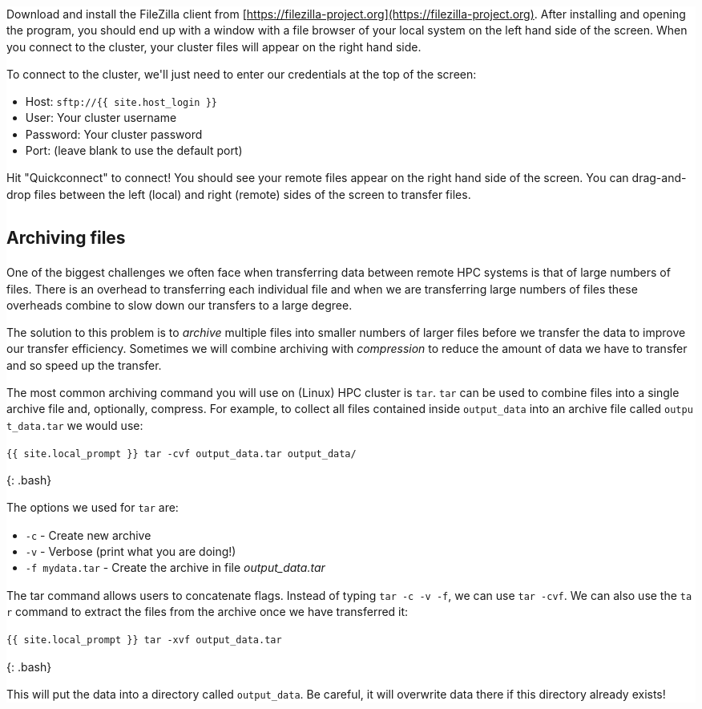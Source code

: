 Download and install the FileZilla client from
[https://filezilla-project.org](https://filezilla-project.org). After installing and opening the
program, you should end up with a window with a file browser of your local system on the left hand
side of the screen. When you connect to the cluster, your cluster files will appear on the right
hand side.

To connect to the cluster, we'll just need to enter our credentials at the top of the screen:

* Host: `sftp://{{ site.host_login }}`
* User: Your cluster username
* Password: Your cluster password
* Port: (leave blank to use the default port)

Hit "Quickconnect" to connect! You should see your remote files appear on the right hand side of the
screen. You can drag-and-drop files between the left (local) and right (remote) sides of the screen
to transfer files.

## Archiving files

One of the biggest challenges we often face when transferring data between remote HPC systems
is that of large numbers of files. There is an overhead to transferring each individual file 
and when we are transferring large numbers of files these overheads combine to slow down our
transfers to a large degree.

The solution to this problem is to *archive* multiple files into smaller numbers of larger files
before we transfer the data to improve our transfer efficiency. Sometimes we will combine 
archiving with *compression* to reduce the amount of data we have to transfer and so speed up
the transfer.

The most common archiving command you will use on (Linux) HPC cluster is `tar`. `tar` can be used
to combine files into a single archive file and, optionally, compress. For example, to collect
all files contained inside `output_data` into an archive file called `output_data.tar` we would use:

```
{{ site.local_prompt }} tar -cvf output_data.tar output_data/
```
{: .bash}

The options we used for `tar` are:

- `-c` - Create new archive
- `-v` - Verbose (print what you are doing!)
- `-f mydata.tar` - Create the archive in file *output_data.tar*

The tar command allows users to concatenate flags. Instead of typing `tar -c -v -f`, we can use `tar -cvf`. We can also use the `tar` command to extract the files from the archive once we have transferred it:

```
{{ site.local_prompt }} tar -xvf output_data.tar
```
{: .bash}

This will put the data into a directory called `output_data`. Be careful, it will overwrite data there if this
directory already exists!
